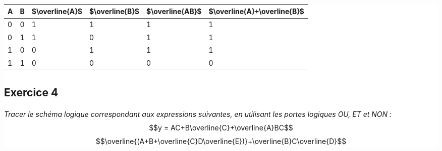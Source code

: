 | A   | B   | $\overline{A}$ | $\overline{B}$ | $\overline{AB}$ | $\overline{A}+\overline{B}$ |
| --- | --- | -------------- | -------------- | --------------- | --------------------------- |
| 0   | 0   | 1              | 1              | 1               | 1                           |
| 0   | 1   | 1              | 0              | 1               | 1                           |
| 1   | 0   | 0              | 1              | 1               | 1                           |
| 1   | 1   | 0              | 0              | 0               | 0                            |

## Exercice 4

*Tracer le schéma logique correspondant aux expressions suivantes, en utilisant les portes logiques OU, ET et NON :*
$$y = AC+B\overline{C}+\overline{A}BC$$
$$\overline{(A+B+\overline{C}D\overline{E})}+\overline{B}C\overline{D}$$
